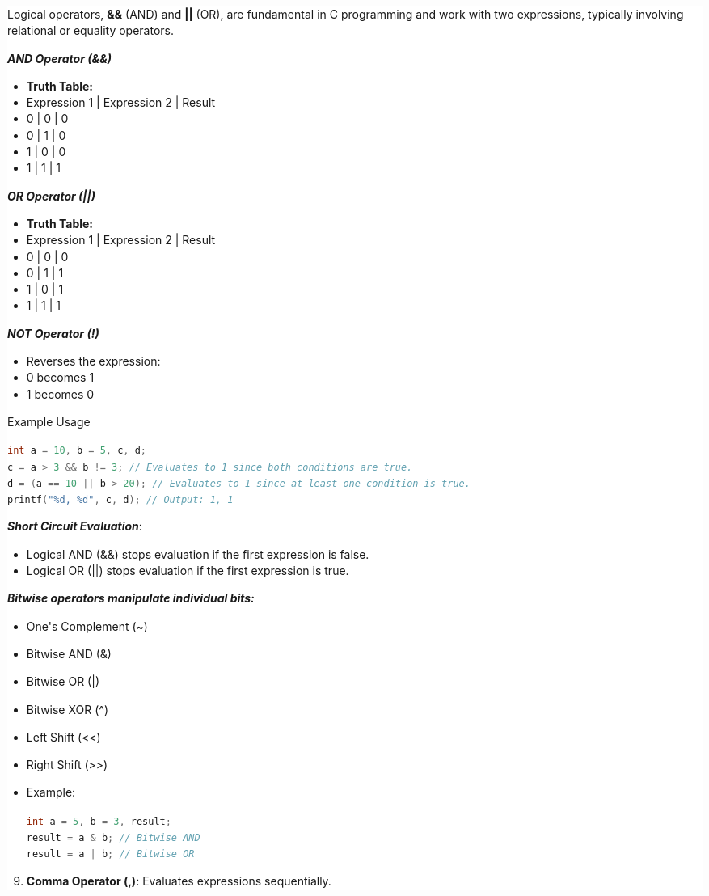    Logical operators, **&&** (AND) and **||** (OR), are fundamental in C programming and work with two expressions, typically involving relational or equality operators.

   ***AND Operator (&&)***

   * **Truth Table:**
   * Expression 1 | Expression 2 | Result
   * 0 | 0 | 0
   * 0 | 1 | 0
   * 1 | 0 | 0
   * 1 | 1 | 1

   ***OR Operator (||)***

   * **Truth Table:**
   * Expression 1 | Expression 2 | Result
   * 0 | 0 | 0
   * 0 | 1 | 1
   * 1 | 0 | 1
   * 1 | 1 | 1

   ***NOT Operator (!)***

   * Reverses the expression:
   * 0 becomes 1
   * 1 becomes 0

   Example Usage

   ```c
   int a = 10, b = 5, c, d;
   c = a > 3 && b != 3; // Evaluates to 1 since both conditions are true.
   d = (a == 10 || b > 20); // Evaluates to 1 since at least one condition is true.
   printf("%d, %d", c, d); // Output: 1, 1
   ```

   ***Short Circuit Evaluation***:

   * Logical AND (&&) stops evaluation if the first expression is false.
   * Logical OR (||) stops evaluation if the first expression is true.

   ***Bitwise operators manipulate individual bits:***

   * One's Complement (~)
   * Bitwise AND (&)
   * Bitwise OR (|)
   * Bitwise XOR (^)
   * Left Shift (<<)
   * Right Shift (>>)
   * Example:

     ```c
     int a = 5, b = 3, result;
     result = a & b; // Bitwise AND
     result = a | b; // Bitwise OR
     ```

9. **Comma Operator (,)**: Evaluates expressions sequentially.
